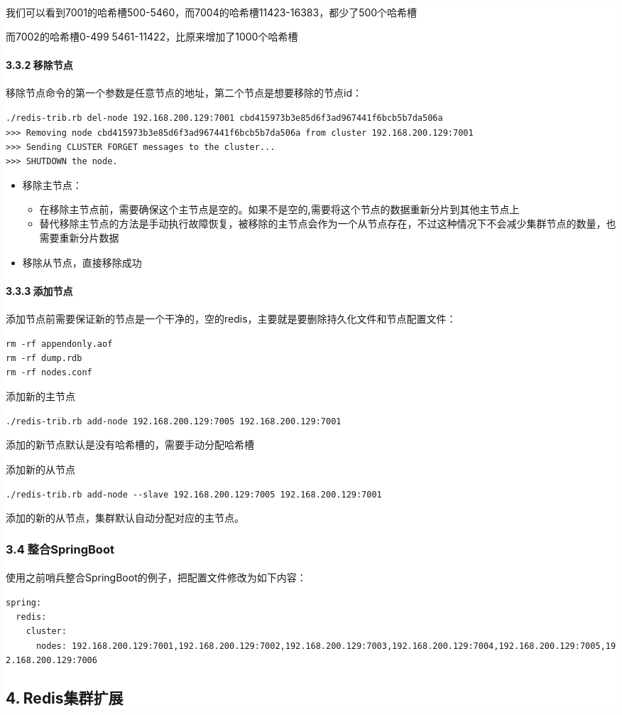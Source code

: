 我们可以看到7001的哈希槽500-5460，而7004的哈希槽11423-16383，都少了500个哈希槽

而7002的哈希槽0-499 5461-11422，比原来增加了1000个哈希槽

#### 3.3.2 移除节点

移除节点命令的第一个参数是任意节点的地址，第二个节点是想要移除的节点id：

```
./redis-trib.rb del-node 192.168.200.129:7001 cbd415973b3e85d6f3ad967441f6bcb5b7da506a
>>> Removing node cbd415973b3e85d6f3ad967441f6bcb5b7da506a from cluster 192.168.200.129:7001
>>> Sending CLUSTER FORGET messages to the cluster...
>>> SHUTDOWN the node.
```

- 移除主节点：
  - 在移除主节点前，需要确保这个主节点是空的。如果不是空的,需要将这个节点的数据重新分片到其他主节点上
  - 替代移除主节点的方法是手动执行故障恢复，被移除的主节点会作为一个从节点存在，不过这种情况下不会减少集群节点的数量，也需要重新分片数据

- 移除从节点，直接移除成功

#### 3.3.3 添加节点

添加节点前需要保证新的节点是一个干净的，空的redis，主要就是要删除持久化文件和节点配置文件：

```
rm -rf appendonly.aof 
rm -rf dump.rdb 
rm -rf nodes.conf 
```

添加新的主节点

```
./redis-trib.rb add-node 192.168.200.129:7005 192.168.200.129:7001
```

添加的新节点默认是没有哈希槽的，需要手动分配哈希槽

添加新的从节点

```
./redis-trib.rb add-node --slave 192.168.200.129:7005 192.168.200.129:7001
```

添加的新的从节点，集群默认自动分配对应的主节点。

### 3.4 整合SpringBoot

使用之前哨兵整合SpringBoot的例子，把配置文件修改为如下内容：

```
spring:
  redis:
    cluster:
      nodes: 192.168.200.129:7001,192.168.200.129:7002,192.168.200.129:7003,192.168.200.129:7004,192.168.200.129:7005,192.168.200.129:7006
```

## 4. Redis集群扩展
